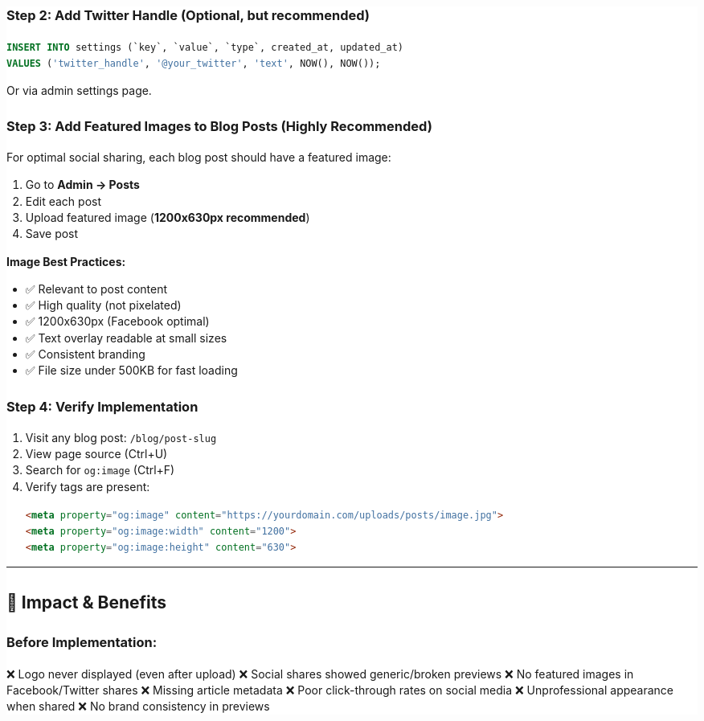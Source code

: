 ### **Step 2: Add Twitter Handle** (Optional, but recommended)

```sql
INSERT INTO settings (`key`, `value`, `type`, created_at, updated_at)
VALUES ('twitter_handle', '@your_twitter', 'text', NOW(), NOW());
```

Or via admin settings page.

### **Step 3: Add Featured Images to Blog Posts** (Highly Recommended)

For optimal social sharing, each blog post should have a featured image:

1. Go to **Admin → Posts**
2. Edit each post
3. Upload featured image (**1200x630px recommended**)
4. Save post

**Image Best Practices:**
- ✅ Relevant to post content
- ✅ High quality (not pixelated)
- ✅ 1200x630px (Facebook optimal)
- ✅ Text overlay readable at small sizes
- ✅ Consistent branding
- ✅ File size under 500KB for fast loading

### **Step 4: Verify Implementation**

1. Visit any blog post: `/blog/post-slug`
2. View page source (Ctrl+U)
3. Search for `og:image` (Ctrl+F)
4. Verify tags are present:
   ```html
   <meta property="og:image" content="https://yourdomain.com/uploads/posts/image.jpg">
   <meta property="og:image:width" content="1200">
   <meta property="og:image:height" content="630">
   ```

---

## 🎯 **Impact & Benefits**

### **Before Implementation:**

❌ Logo never displayed (even after upload)
❌ Social shares showed generic/broken previews
❌ No featured images in Facebook/Twitter shares
❌ Missing article metadata
❌ Poor click-through rates on social media
❌ Unprofessional appearance when shared
❌ No brand consistency in previews
